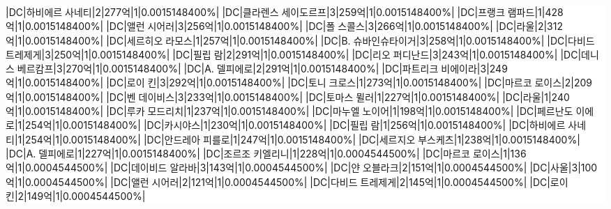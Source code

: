|DC|하비에르 사네티|2|277억|1|0.0015148400%|
|DC|클라렌스 세이도르프|3|259억|1|0.0015148400%|
|DC|프랭크 램파드|1|428억|1|0.0015148400%|
|DC|앨런 시어러|3|256억|1|0.0015148400%|
|DC|폴 스콜스|3|266억|1|0.0015148400%|
|DC|라울|2|312억|1|0.0015148400%|
|DC|세르히오 라모스|1|257억|1|0.0015148400%|
|DC|B. 슈바인슈타이거|3|258억|1|0.0015148400%|
|DC|다비드 트레제게|3|250억|1|0.0015148400%|
|DC|필립 람|2|291억|1|0.0015148400%|
|DC|리오 퍼디난드|3|243억|1|0.0015148400%|
|DC|데니스 베르캄프|3|270억|1|0.0015148400%|
|DC|A. 델피에로|2|291억|1|0.0015148400%|
|DC|파트리크 비에이라|3|249억|1|0.0015148400%|
|DC|로이 킨|3|292억|1|0.0015148400%|
|DC|토니 크로스|1|273억|1|0.0015148400%|
|DC|마르코 로이스|2|209억|1|0.0015148400%|
|DC|벤 데이비스|3|233억|1|0.0015148400%|
|DC|토마스 뮐러|1|227억|1|0.0015148400%|
|DC|라울|1|240억|1|0.0015148400%|
|DC|루카 모드리치|1|237억|1|0.0015148400%|
|DC|마누엘 노이어|1|198억|1|0.0015148400%|
|DC|페르난도 이에로|1|254억|1|0.0015148400%|
|DC|카시야스|1|230억|1|0.0015148400%|
|DC|필립 람|1|256억|1|0.0015148400%|
|DC|하비에르 사네티|1|254억|1|0.0015148400%|
|DC|안드레아 피를로|1|247억|1|0.0015148400%|
|DC|세르지오 부스케츠|1|238억|1|0.0015148400%|
|DC|A. 델피에로|1|227억|1|0.0015148400%|
|DC|조르조 키엘리니|1|228억|1|0.0004544500%|
|DC|마르코 로이스|1|136억|1|0.0004544500%|
|DC|데이비드 알라바|3|143억|1|0.0004544500%|
|DC|얀 오블라크|2|151억|1|0.0004544500%|
|DC|사울|3|100억|1|0.0004544500%|
|DC|앨런 시어러|2|121억|1|0.0004544500%|
|DC|다비드 트레제게|2|145억|1|0.0004544500%|
|DC|로이 킨|2|149억|1|0.0004544500%|